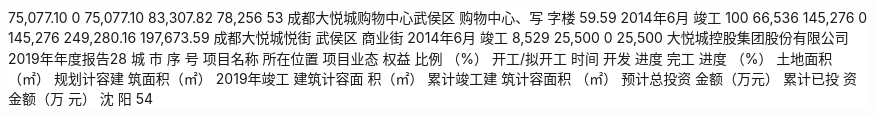75,077.10
0
75,077.10
83,307.82
78,256
53
成都大悦城购物中心武侯区
购物中心、写
字楼
59.59
2014年6月
竣工
100
66,536
145,276
0
145,276
249,280.16
197,673.59
成都大悦城悦街
武侯区
商业街
2014年6月
竣工
8,529
25,500
0
25,500
大悦城控股集团股份有限公司2019年年度报告28
城
市
序
号
项目名称
所在位置
项目业态
权益
比例
（%）
开工/拟开工
时间
开发
进度
完工
进度
（%）
土地面积
（㎡）
规划计容建
筑面积（㎡）
2019年竣工
建筑计容面
积（㎡）
累计竣工建
筑计容面积
（㎡）
预计总投资
金额（万元）
累计已投
资金额（万
元）
沈
阳
54